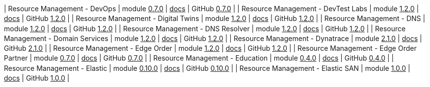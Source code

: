 | Resource Management - DevOps | module [0.7.0](https://github.com/Azure/azure-sdk-for-go/tree/sdk/resourcemanager/devops/armdevops/v0.7.0/sdk/resourcemanager/devops/armdevops/) | [docs](https://pkg.go.dev/github.com/Azure/azure-sdk-for-go/sdk/resourcemanager/devops/armdevops) | GitHub [0.7.0](https://github.com/Azure/azure-sdk-for-go/tree/sdk/resourcemanager/devops/armdevops/v0.7.0/sdk/resourcemanager/devops/armdevops/) |
| Resource Management - DevTest Labs | module [1.2.0](https://github.com/Azure/azure-sdk-for-go/tree/sdk/resourcemanager/devtestlabs/armdevtestlabs/v1.2.0/sdk/resourcemanager/devtestlabs/armdevtestlabs/) | [docs](https://pkg.go.dev/github.com/Azure/azure-sdk-for-go/sdk/resourcemanager/devtestlabs/armdevtestlabs) | GitHub [1.2.0](https://github.com/Azure/azure-sdk-for-go/tree/sdk/resourcemanager/devtestlabs/armdevtestlabs/v1.2.0/sdk/resourcemanager/devtestlabs/armdevtestlabs/) |
| Resource Management - Digital Twins | module [1.2.0](https://github.com/Azure/azure-sdk-for-go/tree/sdk/resourcemanager/digitaltwins/armdigitaltwins/v1.2.0/sdk/resourcemanager/digitaltwins/armdigitaltwins/) | [docs](https://pkg.go.dev/github.com/Azure/azure-sdk-for-go/sdk/resourcemanager/digitaltwins/armdigitaltwins) | GitHub [1.2.0](https://github.com/Azure/azure-sdk-for-go/tree/sdk/resourcemanager/digitaltwins/armdigitaltwins/v1.2.0/sdk/resourcemanager/digitaltwins/armdigitaltwins/) |
| Resource Management - DNS | module [1.2.0](https://github.com/Azure/azure-sdk-for-go/tree/sdk/resourcemanager/dns/armdns/v1.2.0/sdk/resourcemanager/dns/armdns/) | [docs](https://pkg.go.dev/github.com/Azure/azure-sdk-for-go/sdk/resourcemanager/dns/armdns) | GitHub [1.2.0](https://github.com/Azure/azure-sdk-for-go/tree/sdk/resourcemanager/dns/armdns/v1.2.0/sdk/resourcemanager/dns/armdns/) |
| Resource Management - DNS Resolver | module [1.2.0](https://github.com/Azure/azure-sdk-for-go/tree/sdk/resourcemanager/dnsresolver/armdnsresolver/v1.2.0/sdk/resourcemanager/dnsresolver/armdnsresolver/) | [docs](https://pkg.go.dev/github.com/Azure/azure-sdk-for-go/sdk/resourcemanager/dnsresolver/armdnsresolver) | GitHub [1.2.0](https://github.com/Azure/azure-sdk-for-go/tree/sdk/resourcemanager/dnsresolver/armdnsresolver/v1.2.0/sdk/resourcemanager/dnsresolver/armdnsresolver/) |
| Resource Management - Domain Services | module [1.2.0](https://github.com/Azure/azure-sdk-for-go/tree/sdk/resourcemanager/domainservices/armdomainservices/v1.2.0/sdk/resourcemanager/domainservices/armdomainservices/) | [docs](https://pkg.go.dev/github.com/Azure/azure-sdk-for-go/sdk/resourcemanager/domainservices/armdomainservices) | GitHub [1.2.0](https://github.com/Azure/azure-sdk-for-go/tree/sdk/resourcemanager/domainservices/armdomainservices/v1.2.0/sdk/resourcemanager/domainservices/armdomainservices/) |
| Resource Management - Dynatrace | module [2.1.0](https://github.com/Azure/azure-sdk-for-go/tree/sdk/resourcemanager/dynatrace/armdynatrace/v2.1.0/sdk/resourcemanager/dynatrace/armdynatrace/) | [docs](https://pkg.go.dev/github.com/Azure/azure-sdk-for-go/sdk/resourcemanager/dynatrace/armdynatrace) | GitHub [2.1.0](https://github.com/Azure/azure-sdk-for-go/tree/sdk/resourcemanager/dynatrace/armdynatrace/v2.1.0/sdk/resourcemanager/dynatrace/armdynatrace/) |
| Resource Management - Edge Order | module [1.2.0](https://github.com/Azure/azure-sdk-for-go/tree/sdk/resourcemanager/edgeorder/armedgeorder/v1.2.0/sdk/resourcemanager/edgeorder/armedgeorder/) | [docs](https://pkg.go.dev/github.com/Azure/azure-sdk-for-go/sdk/resourcemanager/edgeorder/armedgeorder) | GitHub [1.2.0](https://github.com/Azure/azure-sdk-for-go/tree/sdk/resourcemanager/edgeorder/armedgeorder/v1.2.0/sdk/resourcemanager/edgeorder/armedgeorder/) |
| Resource Management - Edge Order Partner | module [0.7.0](https://github.com/Azure/azure-sdk-for-go/tree/sdk/resourcemanager/edgeorderpartner/armedgeorderpartner/v0.7.0/sdk/resourcemanager/edgeorderpartner/armedgeorderpartner/) | [docs](https://pkg.go.dev/github.com/Azure/azure-sdk-for-go/sdk/resourcemanager/edgeorderpartner/armedgeorderpartner) | GitHub [0.7.0](https://github.com/Azure/azure-sdk-for-go/tree/sdk/resourcemanager/edgeorderpartner/armedgeorderpartner/v0.7.0/sdk/resourcemanager/edgeorderpartner/armedgeorderpartner/) |
| Resource Management - Education | module [0.4.0](https://github.com/Azure/azure-sdk-for-go/tree/sdk/resourcemanager/education/armeducation/v0.4.0/sdk/resourcemanager/education/armeducation/) | [docs](https://pkg.go.dev/github.com/Azure/azure-sdk-for-go/sdk/resourcemanager/education/armeducation) | GitHub [0.4.0](https://github.com/Azure/azure-sdk-for-go/tree/sdk/resourcemanager/education/armeducation/v0.4.0/sdk/resourcemanager/education/armeducation/) |
| Resource Management - Elastic | module [0.10.0](https://github.com/Azure/azure-sdk-for-go/tree/sdk/resourcemanager/elastic/armelastic/v0.10.0/sdk/resourcemanager/elastic/armelastic/) | [docs](https://pkg.go.dev/github.com/Azure/azure-sdk-for-go/sdk/resourcemanager/elastic/armelastic) | GitHub [0.10.0](https://github.com/Azure/azure-sdk-for-go/tree/sdk/resourcemanager/elastic/armelastic/v0.10.0/sdk/resourcemanager/elastic/armelastic/) |
| Resource Management - Elastic SAN | module [1.0.0](https://github.com/Azure/azure-sdk-for-go/tree/sdk/resourcemanager/elasticsan/armelasticsan/v1.0.0/sdk/resourcemanager/elasticsan/armelasticsan/) | [docs](https://pkg.go.dev/github.com/Azure/azure-sdk-for-go/sdk/resourcemanager/elasticsan/armelasticsan) | GitHub [1.0.0](https://github.com/Azure/azure-sdk-for-go/tree/sdk/resourcemanager/elasticsan/armelasticsan/v1.0.0/sdk/resourcemanager/elasticsan/armelasticsan/) |